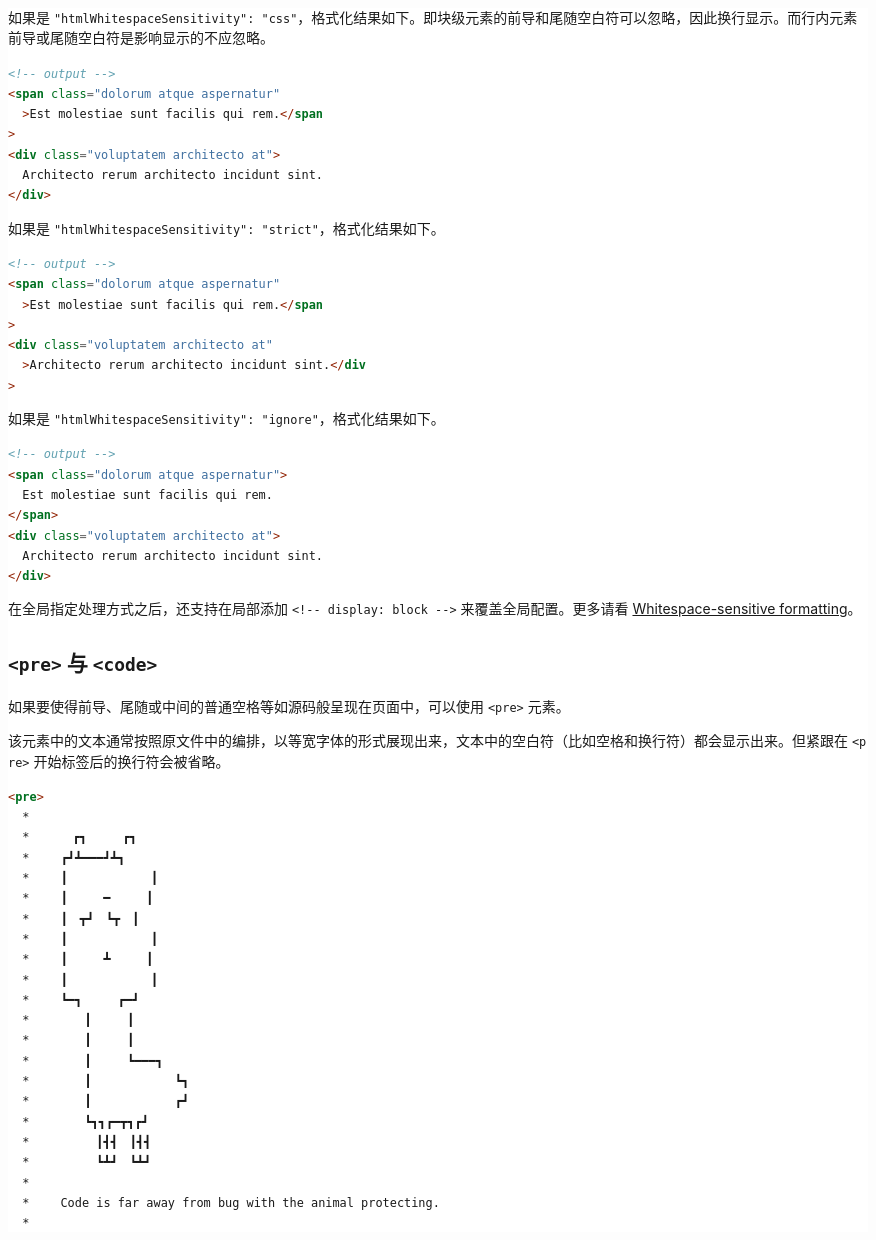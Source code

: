 如果是 `"htmlWhitespaceSensitivity": "css"`，格式化结果如下。即块级元素的前导和尾随空白符可以忽略，因此换行显示。而行内元素前导或尾随空白符是影响显示的不应忽略。

```html
<!-- output -->
<span class="dolorum atque aspernatur"
  >Est molestiae sunt facilis qui rem.</span
>
<div class="voluptatem architecto at">
  Architecto rerum architecto incidunt sint.
</div>
```

如果是 `"htmlWhitespaceSensitivity": "strict"`，格式化结果如下。

```html
<!-- output -->
<span class="dolorum atque aspernatur"
  >Est molestiae sunt facilis qui rem.</span
>
<div class="voluptatem architecto at"
  >Architecto rerum architecto incidunt sint.</div
>
```

如果是 `"htmlWhitespaceSensitivity": "ignore"`，格式化结果如下。

```html
<!-- output -->
<span class="dolorum atque aspernatur">
  Est molestiae sunt facilis qui rem.
</span>
<div class="voluptatem architecto at">
  Architecto rerum architecto incidunt sint.
</div>
```

在全局指定处理方式之后，还支持在局部添加 `<!-- display: block -->` 来覆盖全局配置。更多请看 [Whitespace-sensitive formatting](https://prettier.io/blog/2018/11/07/1.15.0.html#whitespace-sensitive-formatting)。

## `<pre>` 与 `<code>`

如果要使得前导、尾随或中间的普通空格等如源码般呈现在页面中，可以使用 `<pre>` 元素。

该元素中的文本通常按照原文件中的编排，以等宽字体的形式展现出来，文本中的空白符（比如空格和换行符）都会显示出来。但紧跟在 `<pre>` 开始标签后的换行符会被省略。

```html
<pre>
  *
  * 　　　┏┓　　　┏┓
  * 　　┏┛┻━━━┛┻┓
  * 　　┃　　　　　　　┃
  * 　　┃　　　━　　　┃
  * 　　┃　┳┛　┗┳　┃
  * 　　┃　　　　　　　┃
  * 　　┃　　　┻　　　┃
  * 　　┃　　　　　　　┃
  * 　　┗━┓　　　┏━┛
  * 　　　　┃　　　┃
  * 　　　　┃　　　┃
  * 　　　　┃　　　┗━━━┓
  * 　　　　┃　　　　　　　┗┓
  * 　　　　┃　　　　　　　┏┛
  * 　　　　┗┓┓┏━┳┓┏┛
  * 　　　　　┃┫┫　┃┫┫
  * 　　　　　┗┻┛　┗┻┛
  *
  * 　　Code is far away from bug with the animal protecting.
  *
```